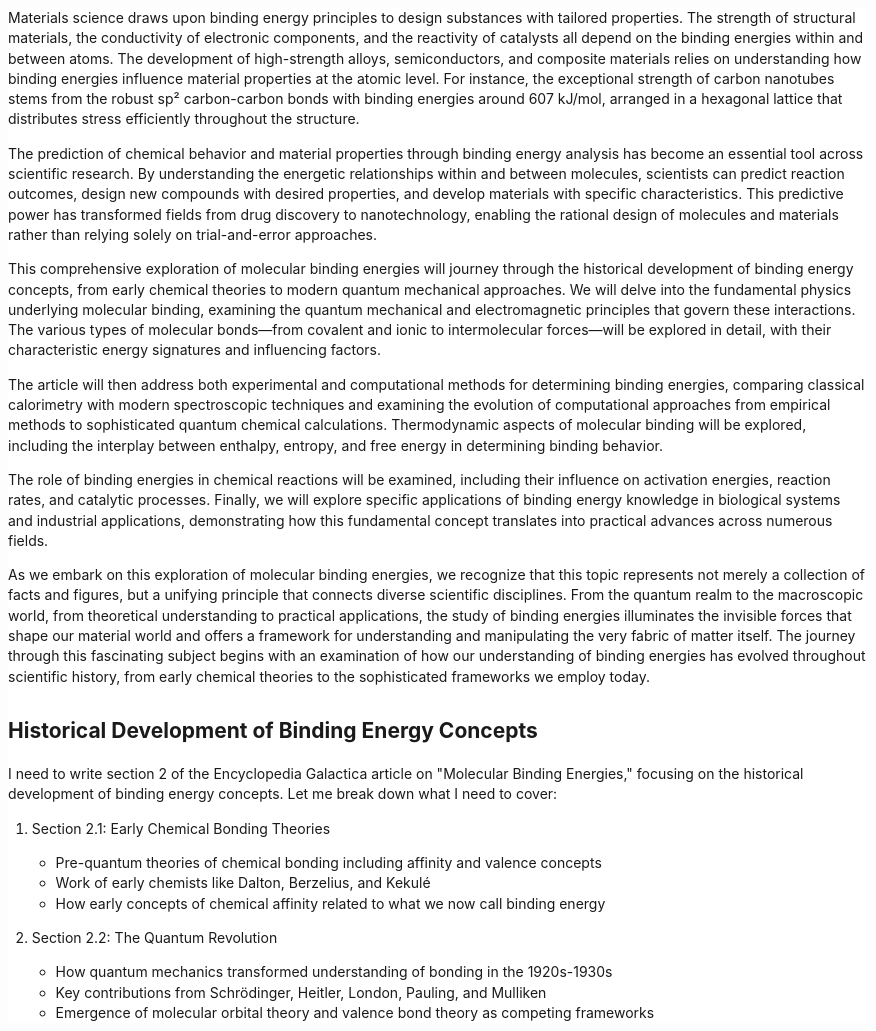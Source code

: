 Materials science draws upon binding energy principles to design substances with tailored properties. The strength of structural materials, the conductivity of electronic components, and the reactivity of catalysts all depend on the binding energies within and between atoms. The development of high-strength alloys, semiconductors, and composite materials relies on understanding how binding energies influence material properties at the atomic level. For instance, the exceptional strength of carbon nanotubes stems from the robust sp² carbon-carbon bonds with binding energies around 607 kJ/mol, arranged in a hexagonal lattice that distributes stress efficiently throughout the structure.

The prediction of chemical behavior and material properties through binding energy analysis has become an essential tool across scientific research. By understanding the energetic relationships within and between molecules, scientists can predict reaction outcomes, design new compounds with desired properties, and develop materials with specific characteristics. This predictive power has transformed fields from drug discovery to nanotechnology, enabling the rational design of molecules and materials rather than relying solely on trial-and-error approaches.

This comprehensive exploration of molecular binding energies will journey through the historical development of binding energy concepts, from early chemical theories to modern quantum mechanical approaches. We will delve into the fundamental physics underlying molecular binding, examining the quantum mechanical and electromagnetic principles that govern these interactions. The various types of molecular bonds—from covalent and ionic to intermolecular forces—will be explored in detail, with their characteristic energy signatures and influencing factors.

The article will then address both experimental and computational methods for determining binding energies, comparing classical calorimetry with modern spectroscopic techniques and examining the evolution of computational approaches from empirical methods to sophisticated quantum chemical calculations. Thermodynamic aspects of molecular binding will be explored, including the interplay between enthalpy, entropy, and free energy in determining binding behavior.

The role of binding energies in chemical reactions will be examined, including their influence on activation energies, reaction rates, and catalytic processes. Finally, we will explore specific applications of binding energy knowledge in biological systems and industrial applications, demonstrating how this fundamental concept translates into practical advances across numerous fields.

As we embark on this exploration of molecular binding energies, we recognize that this topic represents not merely a collection of facts and figures, but a unifying principle that connects diverse scientific disciplines. From the quantum realm to the macroscopic world, from theoretical understanding to practical applications, the study of binding energies illuminates the invisible forces that shape our material world and offers a framework for understanding and manipulating the very fabric of matter itself. The journey through this fascinating subject begins with an examination of how our understanding of binding energies has evolved throughout scientific history, from early chemical theories to the sophisticated frameworks we employ today.

## Historical Development of Binding Energy Concepts

<think>I need to write section 2 of the Encyclopedia Galactica article on "Molecular Binding Energies," focusing on the historical development of binding energy concepts. Let me break down what I need to cover:

1. Section 2.1: Early Chemical Bonding Theories
   - Pre-quantum theories of chemical bonding including affinity and valence concepts
   - Work of early chemists like Dalton, Berzelius, and Kekulé
   - How early concepts of chemical affinity related to what we now call binding energy

2. Section 2.2: The Quantum Revolution
   - How quantum mechanics transformed understanding of bonding in the 1920s-1930s
   - Key contributions from Schrödinger, Heitler, London, Pauling, and Mulliken
   - Emergence of molecular orbital theory and valence bond theory as competing frameworks
